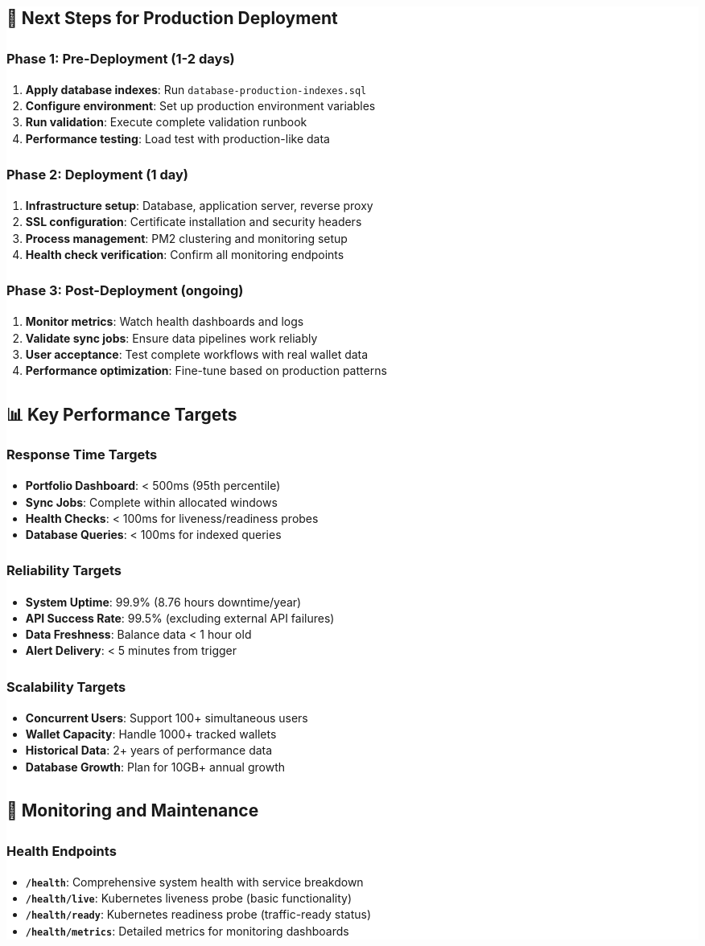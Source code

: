 ## 🚀 Next Steps for Production Deployment

### Phase 1: Pre-Deployment (1-2 days)
1. **Apply database indexes**: Run `database-production-indexes.sql`
2. **Configure environment**: Set up production environment variables
3. **Run validation**: Execute complete validation runbook
4. **Performance testing**: Load test with production-like data

### Phase 2: Deployment (1 day)
1. **Infrastructure setup**: Database, application server, reverse proxy
2. **SSL configuration**: Certificate installation and security headers
3. **Process management**: PM2 clustering and monitoring setup
4. **Health check verification**: Confirm all monitoring endpoints

### Phase 3: Post-Deployment (ongoing)
1. **Monitor metrics**: Watch health dashboards and logs
2. **Validate sync jobs**: Ensure data pipelines work reliably
3. **User acceptance**: Test complete workflows with real wallet data
4. **Performance optimization**: Fine-tune based on production patterns

## 📊 Key Performance Targets

### Response Time Targets
- **Portfolio Dashboard**: < 500ms (95th percentile)
- **Sync Jobs**: Complete within allocated windows
- **Health Checks**: < 100ms for liveness/readiness probes
- **Database Queries**: < 100ms for indexed queries

### Reliability Targets
- **System Uptime**: 99.9% (8.76 hours downtime/year)
- **API Success Rate**: 99.5% (excluding external API failures)
- **Data Freshness**: Balance data < 1 hour old
- **Alert Delivery**: < 5 minutes from trigger

### Scalability Targets
- **Concurrent Users**: Support 100+ simultaneous users
- **Wallet Capacity**: Handle 1000+ tracked wallets
- **Historical Data**: 2+ years of performance data
- **Database Growth**: Plan for 10GB+ annual growth

## 🔧 Monitoring and Maintenance

### Health Endpoints
- **`/health`**: Comprehensive system health with service breakdown
- **`/health/live`**: Kubernetes liveness probe (basic functionality)
- **`/health/ready`**: Kubernetes readiness probe (traffic-ready status)
- **`/health/metrics`**: Detailed metrics for monitoring dashboards
